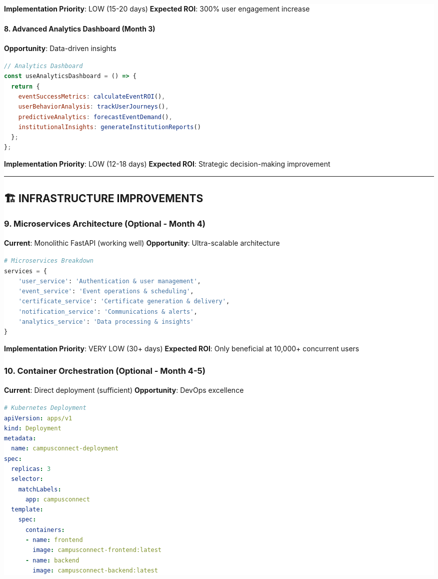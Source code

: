 **Implementation Priority**: LOW (15-20 days)
**Expected ROI**: 300% user engagement increase

#### **8. Advanced Analytics Dashboard (Month 3)**
**Opportunity**: Data-driven insights

```javascript
// Analytics Dashboard
const useAnalyticsDashboard = () => {
  return {
    eventSuccessMetrics: calculateEventROI(),
    userBehaviorAnalysis: trackUserJourneys(),
    predictiveAnalytics: forecastEventDemand(),
    institutionalInsights: generateInstitutionReports()
  };
};
```

**Implementation Priority**: LOW (12-18 days)
**Expected ROI**: Strategic decision-making improvement

---

## 🏗️ **INFRASTRUCTURE IMPROVEMENTS**

### **9. Microservices Architecture (Optional - Month 4)**
**Current**: Monolithic FastAPI (working well)
**Opportunity**: Ultra-scalable architecture

```python
# Microservices Breakdown
services = {
    'user_service': 'Authentication & user management',
    'event_service': 'Event operations & scheduling',
    'certificate_service': 'Certificate generation & delivery',
    'notification_service': 'Communications & alerts',
    'analytics_service': 'Data processing & insights'
}
```

**Implementation Priority**: VERY LOW (30+ days)
**Expected ROI**: Only beneficial at 10,000+ concurrent users

### **10. Container Orchestration (Optional - Month 4-5)**
**Current**: Direct deployment (sufficient)
**Opportunity**: DevOps excellence

```yaml
# Kubernetes Deployment
apiVersion: apps/v1
kind: Deployment
metadata:
  name: campusconnect-deployment
spec:
  replicas: 3
  selector:
    matchLabels:
      app: campusconnect
  template:
    spec:
      containers:
      - name: frontend
        image: campusconnect-frontend:latest
      - name: backend
        image: campusconnect-backend:latest
```
